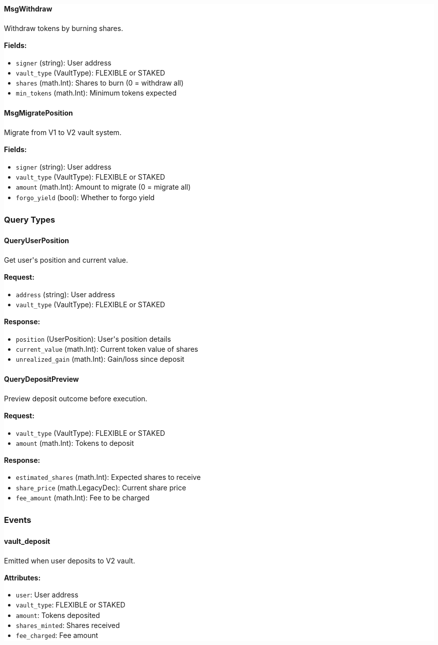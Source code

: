 #### MsgWithdraw
Withdraw tokens by burning shares.

**Fields:**
- `signer` (string): User address
- `vault_type` (VaultType): FLEXIBLE or STAKED
- `shares` (math.Int): Shares to burn (0 = withdraw all)
- `min_tokens` (math.Int): Minimum tokens expected

#### MsgMigratePosition
Migrate from V1 to V2 vault system.

**Fields:**
- `signer` (string): User address
- `vault_type` (VaultType): FLEXIBLE or STAKED
- `amount` (math.Int): Amount to migrate (0 = migrate all)
- `forgo_yield` (bool): Whether to forgo yield

### Query Types

#### QueryUserPosition
Get user's position and current value.

**Request:**
- `address` (string): User address
- `vault_type` (VaultType): FLEXIBLE or STAKED

**Response:**
- `position` (UserPosition): User's position details
- `current_value` (math.Int): Current token value of shares
- `unrealized_gain` (math.Int): Gain/loss since deposit

#### QueryDepositPreview
Preview deposit outcome before execution.

**Request:**
- `vault_type` (VaultType): FLEXIBLE or STAKED
- `amount` (math.Int): Tokens to deposit

**Response:**
- `estimated_shares` (math.Int): Expected shares to receive
- `share_price` (math.LegacyDec): Current share price
- `fee_amount` (math.Int): Fee to be charged

### Events

#### vault_deposit
Emitted when user deposits to V2 vault.

**Attributes:**
- `user`: User address
- `vault_type`: FLEXIBLE or STAKED
- `amount`: Tokens deposited
- `shares_minted`: Shares received
- `fee_charged`: Fee amount
